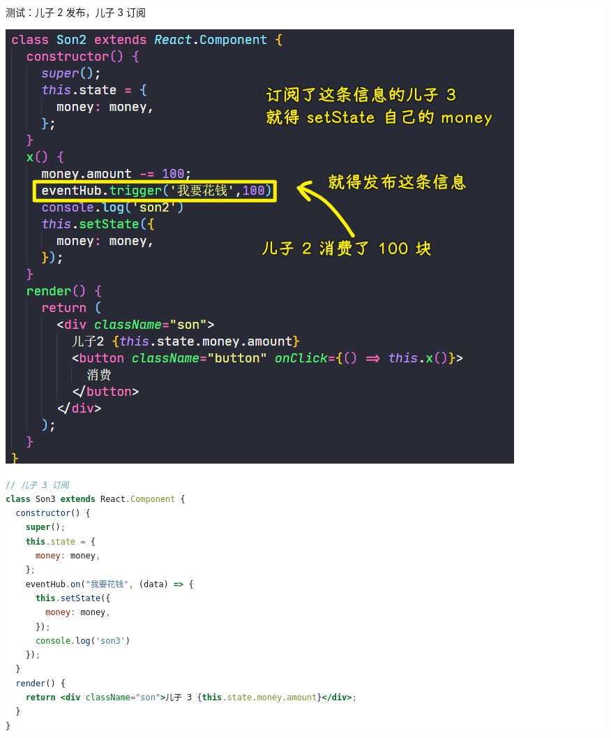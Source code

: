 测试：儿子 2 发布，儿子 3 订阅

![发布订阅](assets/img/2021-01-28-17-45-24.png)

``` jsx
// 儿子 3 订阅
class Son3 extends React.Component {
  constructor() {
    super();
    this.state = {
      money: money,
    };
    eventHub.on("我要花钱", (data) => {
      this.setState({
        money: money,
      });
      console.log('son3')
    });
  }
  render() {
    return <div className="son">儿子 3 {this.state.money.amount}</div>;
  }
}
```
